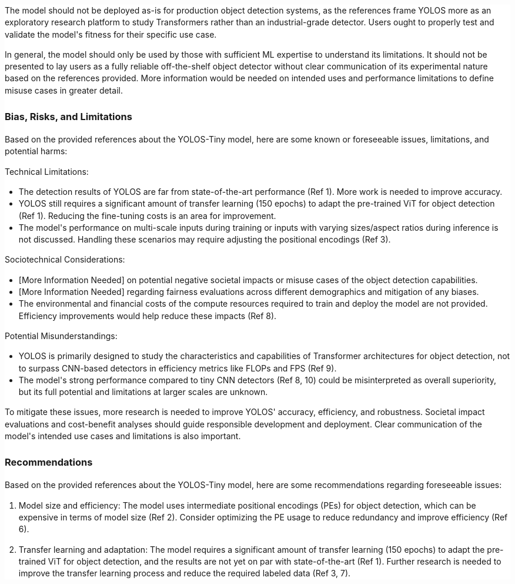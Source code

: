 The model should not be deployed as-is for production object detection systems, as the references frame YOLOS more as an exploratory research platform to study Transformers rather than an industrial-grade detector. Users ought to properly test and validate the model's fitness for their specific use case.

In general, the model should only be used by those with sufficient ML expertise to understand its limitations. It should not be presented to lay users as a fully reliable off-the-shelf object detector without clear communication of its experimental nature based on the references provided. More information would be needed on intended uses and performance limitations to define misuse cases in greater detail.

### Bias, Risks, and Limitations

Based on the provided references about the YOLOS-Tiny model, here are some known or foreseeable issues, limitations, and potential harms:

Technical Limitations:
- The detection results of YOLOS are far from state-of-the-art performance (Ref 1). More work is needed to improve accuracy.
- YOLOS still requires a significant amount of transfer learning (150 epochs) to adapt the pre-trained ViT for object detection (Ref 1). Reducing the fine-tuning costs is an area for improvement.
- The model's performance on multi-scale inputs during training or inputs with varying sizes/aspect ratios during inference is not discussed. Handling these scenarios may require adjusting the positional encodings (Ref 3).

Sociotechnical Considerations:
- [More Information Needed] on potential negative societal impacts or misuse cases of the object detection capabilities.
- [More Information Needed] regarding fairness evaluations across different demographics and mitigation of any biases.
- The environmental and financial costs of the compute resources required to train and deploy the model are not provided. Efficiency improvements would help reduce these impacts (Ref 8).

Potential Misunderstandings:
- YOLOS is primarily designed to study the characteristics and capabilities of Transformer architectures for object detection, not to surpass CNN-based detectors in efficiency metrics like FLOPs and FPS (Ref 9).
- The model's strong performance compared to tiny CNN detectors (Ref 8, 10) could be misinterpreted as overall superiority, but its full potential and limitations at larger scales are unknown.

To mitigate these issues, more research is needed to improve YOLOS' accuracy, efficiency, and robustness. Societal impact evaluations and cost-benefit analyses should guide responsible development and deployment. Clear communication of the model's intended use cases and limitations is also important.

### Recommendations

Based on the provided references about the YOLOS-Tiny model, here are some recommendations regarding foreseeable issues:

1. Model size and efficiency: The model uses intermediate positional encodings (PEs) for object detection, which can be expensive in terms of model size (Ref 2). Consider optimizing the PE usage to reduce redundancy and improve efficiency (Ref 6).

2. Transfer learning and adaptation: The model requires a significant amount of transfer learning (150 epochs) to adapt the pre-trained ViT for object detection, and the results are not yet on par with state-of-the-art (Ref 1). Further research is needed to improve the transfer learning process and reduce the required labeled data (Ref 3, 7).
